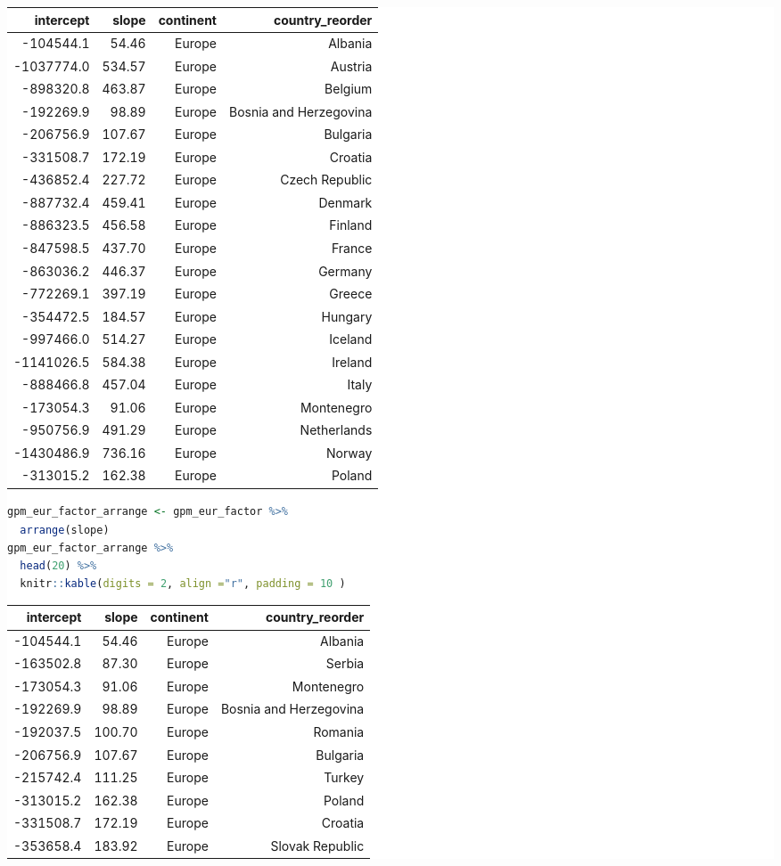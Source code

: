 |   intercept|   slope|  continent|        country\_reorder|
|-----------:|-------:|----------:|-----------------------:|
|   -104544.1|   54.46|     Europe|                 Albania|
|  -1037774.0|  534.57|     Europe|                 Austria|
|   -898320.8|  463.87|     Europe|                 Belgium|
|   -192269.9|   98.89|     Europe|  Bosnia and Herzegovina|
|   -206756.9|  107.67|     Europe|                Bulgaria|
|   -331508.7|  172.19|     Europe|                 Croatia|
|   -436852.4|  227.72|     Europe|          Czech Republic|
|   -887732.4|  459.41|     Europe|                 Denmark|
|   -886323.5|  456.58|     Europe|                 Finland|
|   -847598.5|  437.70|     Europe|                  France|
|   -863036.2|  446.37|     Europe|                 Germany|
|   -772269.1|  397.19|     Europe|                  Greece|
|   -354472.5|  184.57|     Europe|                 Hungary|
|   -997466.0|  514.27|     Europe|                 Iceland|
|  -1141026.5|  584.38|     Europe|                 Ireland|
|   -888466.8|  457.04|     Europe|                   Italy|
|   -173054.3|   91.06|     Europe|              Montenegro|
|   -950756.9|  491.29|     Europe|             Netherlands|
|  -1430486.9|  736.16|     Europe|                  Norway|
|   -313015.2|  162.38|     Europe|                  Poland|

``` r
gpm_eur_factor_arrange <- gpm_eur_factor %>%
  arrange(slope) 
gpm_eur_factor_arrange %>%
  head(20) %>%
  knitr::kable(digits = 2, align ="r", padding = 10 )
```

|  intercept|   slope|  continent|        country\_reorder|
|----------:|-------:|----------:|-----------------------:|
|  -104544.1|   54.46|     Europe|                 Albania|
|  -163502.8|   87.30|     Europe|                  Serbia|
|  -173054.3|   91.06|     Europe|              Montenegro|
|  -192269.9|   98.89|     Europe|  Bosnia and Herzegovina|
|  -192037.5|  100.70|     Europe|                 Romania|
|  -206756.9|  107.67|     Europe|                Bulgaria|
|  -215742.4|  111.25|     Europe|                  Turkey|
|  -313015.2|  162.38|     Europe|                  Poland|
|  -331508.7|  172.19|     Europe|                 Croatia|
|  -353658.4|  183.92|     Europe|         Slovak Republic|